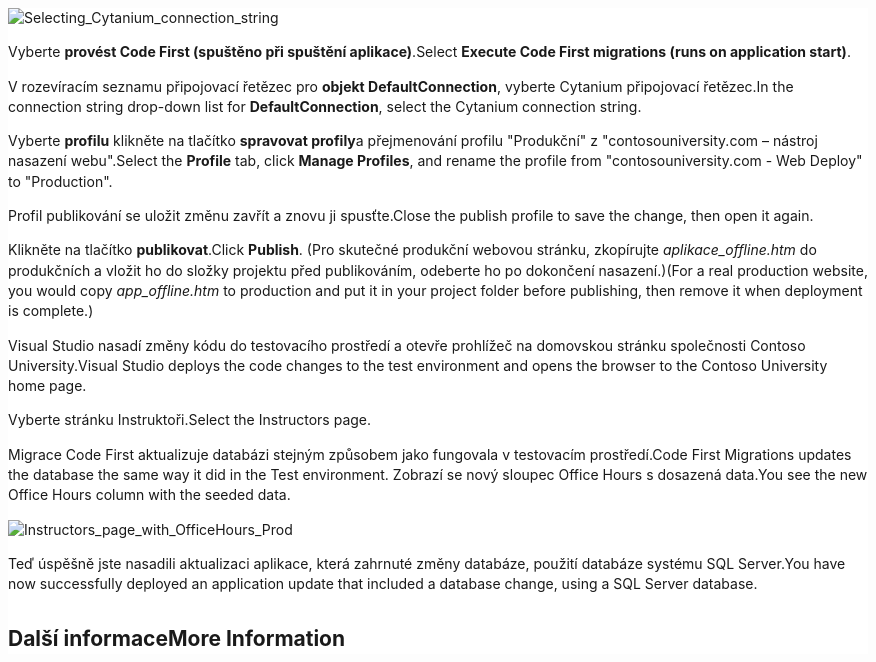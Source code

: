 ![Selecting_Cytanium_connection_string](deployment-to-a-hosting-provider-deploying-a-sql-server-database-update-11-of-12/_static/image5.png)

<span data-ttu-id="29d0d-173">Vyberte **provést Code First (spuštěno při spuštění aplikace)**.</span><span class="sxs-lookup"><span data-stu-id="29d0d-173">Select **Execute Code First migrations (runs on application start)**.</span></span>

<span data-ttu-id="29d0d-174">V rozevíracím seznamu připojovací řetězec pro **objekt DefaultConnection**, vyberte Cytanium připojovací řetězec.</span><span class="sxs-lookup"><span data-stu-id="29d0d-174">In the connection string drop-down list for **DefaultConnection**, select the Cytanium connection string.</span></span>

<span data-ttu-id="29d0d-175">Vyberte **profilu** klikněte na tlačítko **spravovat profily**a přejmenování profilu "Produkční" z "contosouniversity.com – nástroj nasazení webu".</span><span class="sxs-lookup"><span data-stu-id="29d0d-175">Select the **Profile** tab, click **Manage Profiles**, and rename the profile from "contosouniversity.com - Web Deploy" to "Production".</span></span>

<span data-ttu-id="29d0d-176">Profil publikování se uložit změnu zavřít a znovu ji spusťte.</span><span class="sxs-lookup"><span data-stu-id="29d0d-176">Close the publish profile to save the change, then open it again.</span></span>

<span data-ttu-id="29d0d-177">Klikněte na tlačítko **publikovat**.</span><span class="sxs-lookup"><span data-stu-id="29d0d-177">Click **Publish**.</span></span> <span data-ttu-id="29d0d-178">(Pro skutečné produkční webovou stránku, zkopírujte *aplikace\_offline.htm* do produkčních a vložit ho do složky projektu před publikováním, odeberte ho po dokončení nasazení.)</span><span class="sxs-lookup"><span data-stu-id="29d0d-178">(For a real production website, you would copy *app\_offline.htm* to production and put it in your project folder before publishing, then remove it when deployment is complete.)</span></span>

<span data-ttu-id="29d0d-179">Visual Studio nasadí změny kódu do testovacího prostředí a otevře prohlížeč na domovskou stránku společnosti Contoso University.</span><span class="sxs-lookup"><span data-stu-id="29d0d-179">Visual Studio deploys the code changes to the test environment and opens the browser to the Contoso University home page.</span></span>

<span data-ttu-id="29d0d-180">Vyberte stránku Instruktoři.</span><span class="sxs-lookup"><span data-stu-id="29d0d-180">Select the Instructors page.</span></span>

<span data-ttu-id="29d0d-181">Migrace Code First aktualizuje databázi stejným způsobem jako fungovala v testovacím prostředí.</span><span class="sxs-lookup"><span data-stu-id="29d0d-181">Code First Migrations updates the database the same way it did in the Test environment.</span></span> <span data-ttu-id="29d0d-182">Zobrazí se nový sloupec Office Hours s dosazená data.</span><span class="sxs-lookup"><span data-stu-id="29d0d-182">You see the new Office Hours column with the seeded data.</span></span>

![Instructors_page_with_OfficeHours_Prod](deployment-to-a-hosting-provider-deploying-a-sql-server-database-update-11-of-12/_static/image6.png)

<span data-ttu-id="29d0d-184">Teď úspěšně jste nasadili aktualizaci aplikace, která zahrnuté změny databáze, použití databáze systému SQL Server.</span><span class="sxs-lookup"><span data-stu-id="29d0d-184">You have now successfully deployed an application update that included a database change, using a SQL Server database.</span></span>

## <a name="more-information"></a><span data-ttu-id="29d0d-185">Další informace</span><span class="sxs-lookup"><span data-stu-id="29d0d-185">More Information</span></span>
